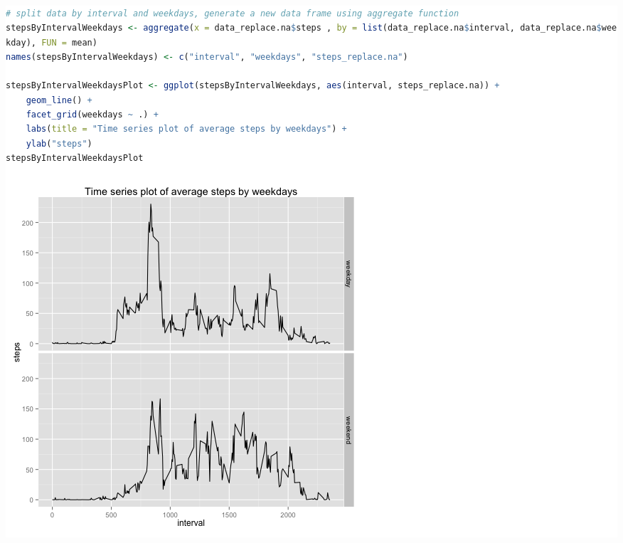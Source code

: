 ```r
# split data by interval and weekdays, generate a new data frame using aggregate function
stepsByIntervalWeekdays <- aggregate(x = data_replace.na$steps , by = list(data_replace.na$interval, data_replace.na$weekday), FUN = mean)
names(stepsByIntervalWeekdays) <- c("interval", "weekdays", "steps_replace.na")

stepsByIntervalWeekdaysPlot <- ggplot(stepsByIntervalWeekdays, aes(interval, steps_replace.na)) + 
    geom_line() + 
    facet_grid(weekdays ~ .) + 
    labs(title = "Time series plot of average steps by weekdays") + 
    ylab("steps")
stepsByIntervalWeekdaysPlot
```

![plot of chunk unnamed-chunk-14](figure/unnamed-chunk-14-1.png) 

